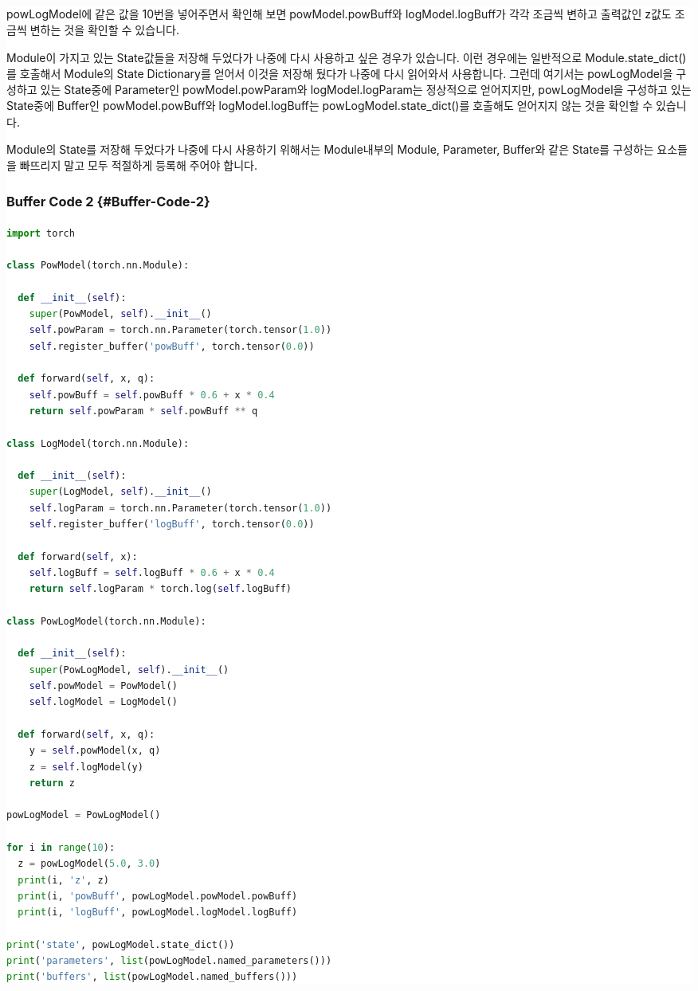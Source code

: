 powLogModel에 같은 값을 10번을 넣어주면서 확인해 보면 powModel.powBuff와 logModel.logBuff가 각각 조금씩 변하고 출력값인 z값도 조금씩 변하는 것을 확인할 수 있습니다.

Module이 가지고 있는 State값들을 저장해 두었다가 나중에 다시 사용하고 싶은 경우가 있습니다. 이런 경우에는 일반적으로 Module.state_dict()를 호출해서 Module의 State Dictionary를 얻어서 이것을 저장해 뒀다가 나중에 다시 읽어와서 사용합니다. 그런데 여기서는 powLogModel을 구성하고 있는 State중에 Parameter인 powModel.powParam와 logModel.logParam는 정상적으로 얻어지지만, powLogModel을 구성하고 있는 State중에 Buffer인 powModel.powBuff와 logModel.logBuff는 powLogModel.state_dict()를 호출해도 얻어지지 않는 것을 확인할 수 있습니다.

Module의 State를 저장해 두었다가 나중에 다시 사용하기 위해서는 Module내부의 Module, Parameter, Buffer와 같은 State를 구성하는 요소들을 빠뜨리지 말고 모두 적절하게 등록해 주어야 합니다.

### Buffer Code 2 {#Buffer-Code-2}

```python
import torch

class PowModel(torch.nn.Module):

  def __init__(self):
    super(PowModel, self).__init__()
    self.powParam = torch.nn.Parameter(torch.tensor(1.0))
    self.register_buffer('powBuff', torch.tensor(0.0))

  def forward(self, x, q):
    self.powBuff = self.powBuff * 0.6 + x * 0.4
    return self.powParam * self.powBuff ** q

class LogModel(torch.nn.Module):

  def __init__(self):
    super(LogModel, self).__init__()
    self.logParam = torch.nn.Parameter(torch.tensor(1.0))
    self.register_buffer('logBuff', torch.tensor(0.0))

  def forward(self, x):
    self.logBuff = self.logBuff * 0.6 + x * 0.4
    return self.logParam * torch.log(self.logBuff)

class PowLogModel(torch.nn.Module):

  def __init__(self):
    super(PowLogModel, self).__init__()
    self.powModel = PowModel()
    self.logModel = LogModel()

  def forward(self, x, q):
    y = self.powModel(x, q)
    z = self.logModel(y)
    return z

powLogModel = PowLogModel()

for i in range(10):
  z = powLogModel(5.0, 3.0)
  print(i, 'z', z)
  print(i, 'powBuff', powLogModel.powModel.powBuff)
  print(i, 'logBuff', powLogModel.logModel.logBuff)

print('state', powLogModel.state_dict())
print('parameters', list(powLogModel.named_parameters()))
print('buffers', list(powLogModel.named_buffers()))
```
